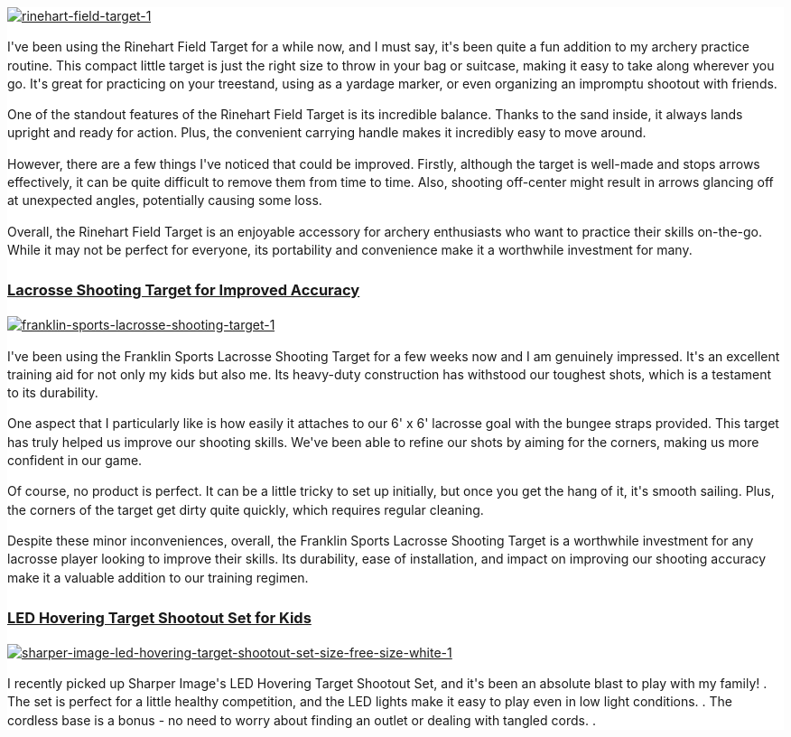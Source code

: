 <div class="image"><a href="https://serp.ly/@universityofguns/amazon/fun-targets?utm_source=universityofguns&utm_medium=organic&utm_campaign=website"><img alt="rinehart-field-target-1" src="https://imagedelivery.net/vy2bglCGN6hEeWOnSe2c7A/rinehart-field-target-1/public"/></a></div>

I've been using the Rinehart Field Target for a while now, and I must say, it's been quite a fun addition to my archery practice routine. This compact little target is just the right size to throw in your bag or suitcase, making it easy to take along wherever you go. It's great for practicing on your treestand, using as a yardage marker, or even organizing an impromptu shootout with friends.

One of the standout features of the Rinehart Field Target is its incredible balance. Thanks to the sand inside, it always lands upright and ready for action. Plus, the convenient carrying handle makes it incredibly easy to move around.

However, there are a few things I've noticed that could be improved. Firstly, although the target is well-made and stops arrows effectively, it can be quite difficult to remove them from time to time. Also, shooting off-center might result in arrows glancing off at unexpected angles, potentially causing some loss.

Overall, the Rinehart Field Target is an enjoyable accessory for archery enthusiasts who want to practice their skills on-the-go. While it may not be perfect for everyone, its portability and convenience make it a worthwhile investment for many.

### [Lacrosse Shooting Target for Improved Accuracy](https://serp.ly/@universityofguns/amazon/fun-targets?utm_source=universityofguns&utm_medium=organic&utm_campaign=website)

<div class="image"><a href="https://serp.ly/@universityofguns/amazon/fun-targets?utm_source=universityofguns&utm_medium=organic&utm_campaign=website"><img alt="franklin-sports-lacrosse-shooting-target-1" src="https://imagedelivery.net/vy2bglCGN6hEeWOnSe2c7A/franklin-sports-lacrosse-shooting-target-1/public"/></a></div>

I've been using the Franklin Sports Lacrosse Shooting Target for a few weeks now and I am genuinely impressed. It's an excellent training aid for not only my kids but also me. Its heavy-duty construction has withstood our toughest shots, which is a testament to its durability.

One aspect that I particularly like is how easily it attaches to our 6' x 6' lacrosse goal with the bungee straps provided. This target has truly helped us improve our shooting skills. We've been able to refine our shots by aiming for the corners, making us more confident in our game.

Of course, no product is perfect. It can be a little tricky to set up initially, but once you get the hang of it, it's smooth sailing. Plus, the corners of the target get dirty quite quickly, which requires regular cleaning.

Despite these minor inconveniences, overall, the Franklin Sports Lacrosse Shooting Target is a worthwhile investment for any lacrosse player looking to improve their skills. Its durability, ease of installation, and impact on improving our shooting accuracy make it a valuable addition to our training regimen.

### [LED Hovering Target Shootout Set for Kids](https://serp.ly/@universityofguns/amazon/fun-targets?utm_source=universityofguns&utm_medium=organic&utm_campaign=website)

<div class="image"><a href="https://serp.ly/@universityofguns/amazon/fun-targets?utm_source=universityofguns&utm_medium=organic&utm_campaign=website"><img alt="sharper-image-led-hovering-target-shootout-set-size-free-size-white-1" src="https://imagedelivery.net/vy2bglCGN6hEeWOnSe2c7A/sharper-image-led-hovering-target-shootout-set-size-free-size-white-1/public"/></a></div>

I recently picked up Sharper Image's LED Hovering Target Shootout Set, and it's been an absolute blast to play with my family! . The set is perfect for a little healthy competition, and the LED lights make it easy to play even in low light conditions. . The cordless base is a bonus - no need to worry about finding an outlet or dealing with tangled cords. .
